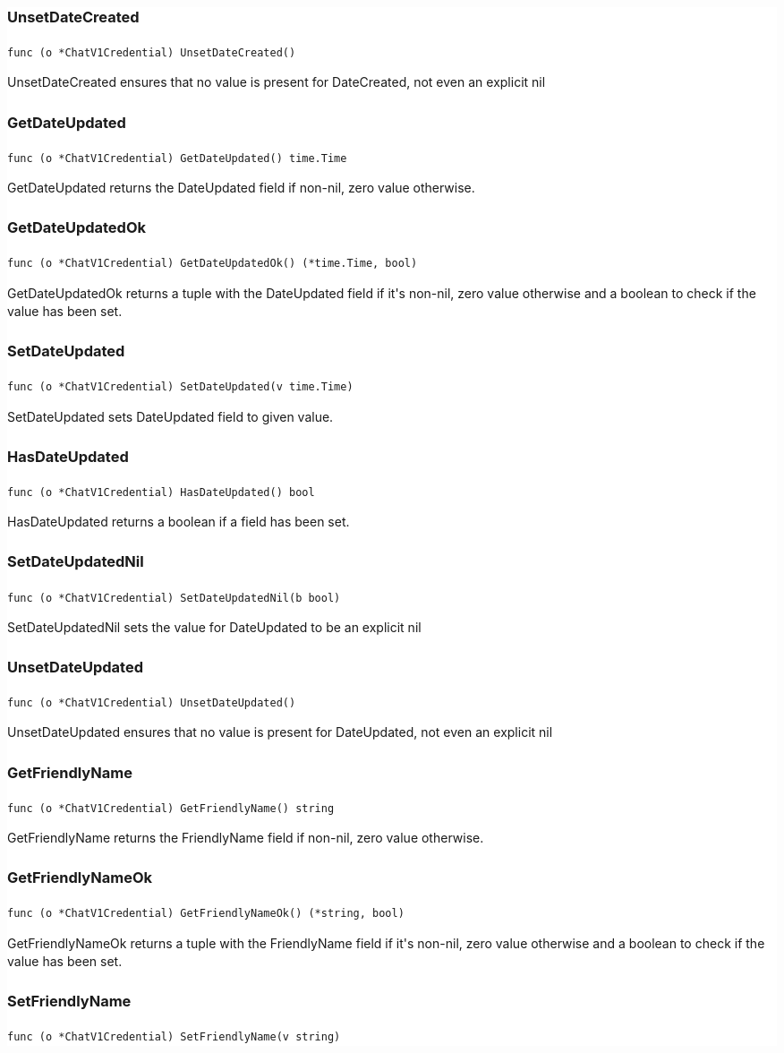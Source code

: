 ### UnsetDateCreated
`func (o *ChatV1Credential) UnsetDateCreated()`

UnsetDateCreated ensures that no value is present for DateCreated, not even an explicit nil
### GetDateUpdated

`func (o *ChatV1Credential) GetDateUpdated() time.Time`

GetDateUpdated returns the DateUpdated field if non-nil, zero value otherwise.

### GetDateUpdatedOk

`func (o *ChatV1Credential) GetDateUpdatedOk() (*time.Time, bool)`

GetDateUpdatedOk returns a tuple with the DateUpdated field if it's non-nil, zero value otherwise
and a boolean to check if the value has been set.

### SetDateUpdated

`func (o *ChatV1Credential) SetDateUpdated(v time.Time)`

SetDateUpdated sets DateUpdated field to given value.

### HasDateUpdated

`func (o *ChatV1Credential) HasDateUpdated() bool`

HasDateUpdated returns a boolean if a field has been set.

### SetDateUpdatedNil

`func (o *ChatV1Credential) SetDateUpdatedNil(b bool)`

 SetDateUpdatedNil sets the value for DateUpdated to be an explicit nil

### UnsetDateUpdated
`func (o *ChatV1Credential) UnsetDateUpdated()`

UnsetDateUpdated ensures that no value is present for DateUpdated, not even an explicit nil
### GetFriendlyName

`func (o *ChatV1Credential) GetFriendlyName() string`

GetFriendlyName returns the FriendlyName field if non-nil, zero value otherwise.

### GetFriendlyNameOk

`func (o *ChatV1Credential) GetFriendlyNameOk() (*string, bool)`

GetFriendlyNameOk returns a tuple with the FriendlyName field if it's non-nil, zero value otherwise
and a boolean to check if the value has been set.

### SetFriendlyName

`func (o *ChatV1Credential) SetFriendlyName(v string)`
